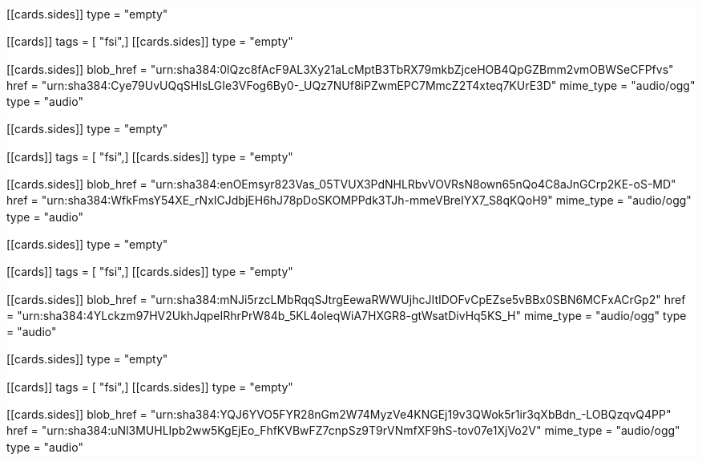 [[cards.sides]]
type = "empty"


[[cards]]
tags = [ "fsi",]
[[cards.sides]]
type = "empty"

[[cards.sides]]
blob_href = "urn:sha384:0lQzc8fAcF9AL3Xy21aLcMptB3TbRX79mkbZjceHOB4QpGZBmm2vmOBWSeCFPfvs"
href = "urn:sha384:Cye79UvUQqSHIsLGIe3VFog6By0-_UQz7NUf8iPZwmEPC7MmcZ2T4xteq7KUrE3D"
mime_type = "audio/ogg"
type = "audio"

[[cards.sides]]
type = "empty"


[[cards]]
tags = [ "fsi",]
[[cards.sides]]
type = "empty"

[[cards.sides]]
blob_href = "urn:sha384:enOEmsyr823Vas_05TVUX3PdNHLRbvVOVRsN8own65nQo4C8aJnGCrp2KE-oS-MD"
href = "urn:sha384:WfkFmsY54XE_rNxICJdbjEH6hJ78pDoSKOMPPdk3TJh-mmeVBreIYX7_S8qKQoH9"
mime_type = "audio/ogg"
type = "audio"

[[cards.sides]]
type = "empty"


[[cards]]
tags = [ "fsi",]
[[cards.sides]]
type = "empty"

[[cards.sides]]
blob_href = "urn:sha384:mNJi5rzcLMbRqqSJtrgEewaRWWUjhcJItIDOFvCpEZse5vBBx0SBN6MCFxACrGp2"
href = "urn:sha384:4YLckzm97HV2UkhJqpeIRhrPrW84b_5KL4oleqWiA7HXGR8-gtWsatDivHq5KS_H"
mime_type = "audio/ogg"
type = "audio"

[[cards.sides]]
type = "empty"


[[cards]]
tags = [ "fsi",]
[[cards.sides]]
type = "empty"

[[cards.sides]]
blob_href = "urn:sha384:YQJ6YVO5FYR28nGm2W74MyzVe4KNGEj19v3QWok5r1ir3qXbBdn_-LOBQzqvQ4PP"
href = "urn:sha384:uNl3MUHLIpb2ww5KgEjEo_FhfKVBwFZ7cnpSz9T9rVNmfXF9hS-tov07e1XjVo2V"
mime_type = "audio/ogg"
type = "audio"
